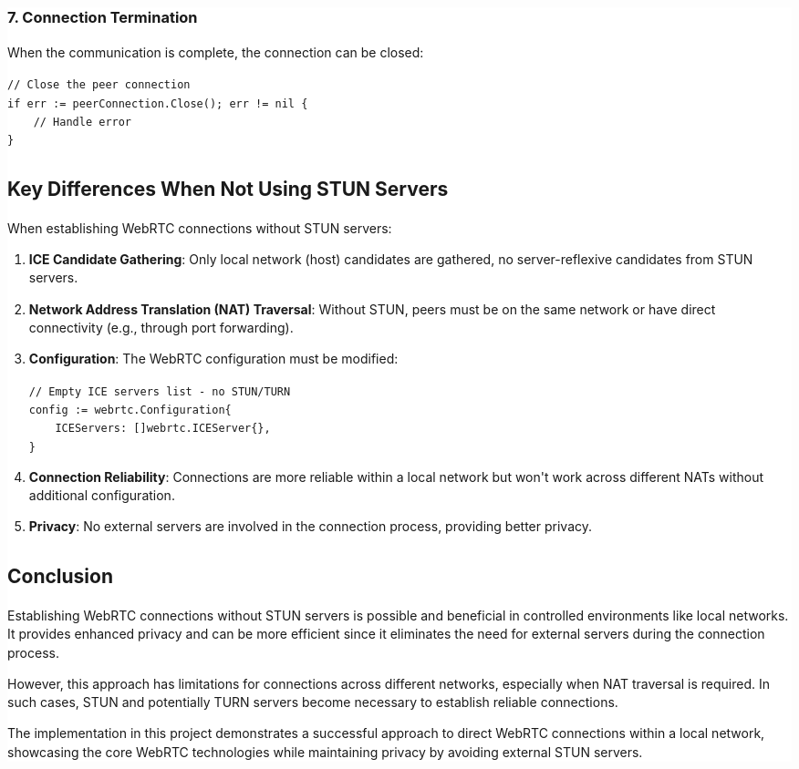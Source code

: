 ### 7. Connection Termination

When the communication is complete, the connection can be closed:

```
// Close the peer connection
if err := peerConnection.Close(); err != nil {
    // Handle error
}
```

## Key Differences When Not Using STUN Servers

When establishing WebRTC connections without STUN servers:

1. **ICE Candidate Gathering**: Only local network (host) candidates are gathered, no server-reflexive candidates from STUN servers.

2. **Network Address Translation (NAT) Traversal**: Without STUN, peers must be on the same network or have direct connectivity (e.g., through port forwarding).

3. **Configuration**: The WebRTC configuration must be modified:
   ```
   // Empty ICE servers list - no STUN/TURN
   config := webrtc.Configuration{
       ICEServers: []webrtc.ICEServer{},
   }
   ```

4. **Connection Reliability**: Connections are more reliable within a local network but won't work across different NATs without additional configuration.

5. **Privacy**: No external servers are involved in the connection process, providing better privacy.

## Conclusion

Establishing WebRTC connections without STUN servers is possible and beneficial in controlled environments like local networks. It provides enhanced privacy and can be more efficient since it eliminates the need for external servers during the connection process.

However, this approach has limitations for connections across different networks, especially when NAT traversal is required. In such cases, STUN and potentially TURN servers become necessary to establish reliable connections.

The implementation in this project demonstrates a successful approach to direct WebRTC connections within a local network, showcasing the core WebRTC technologies while maintaining privacy by avoiding external STUN servers.
